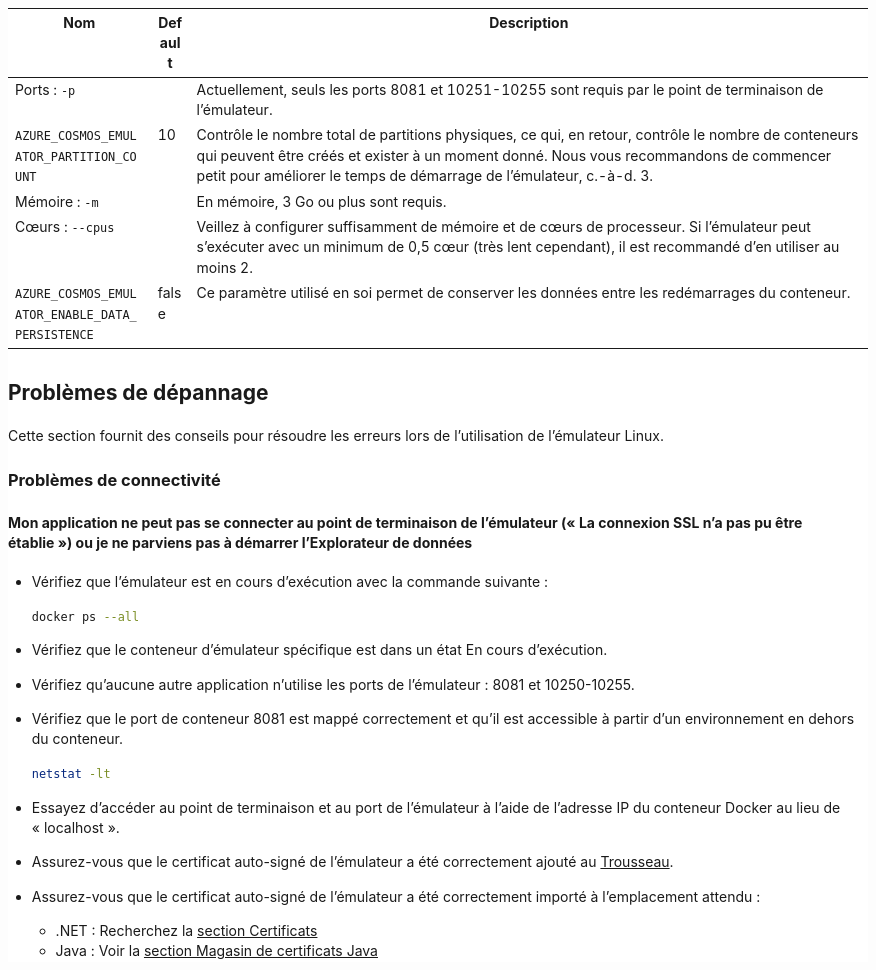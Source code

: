 |Nom  |Default  |Description  |
|---------|---------|---------|
|  Ports : `-p`   |         |   Actuellement, seuls les ports 8081 et 10251-10255 sont requis par le point de terminaison de l’émulateur.     |
| `AZURE_COSMOS_EMULATOR_PARTITION_COUNT`    |    10     |    Contrôle le nombre total de partitions physiques, ce qui, en retour, contrôle le nombre de conteneurs qui peuvent être créés et exister à un moment donné. Nous vous recommandons de commencer petit pour améliorer le temps de démarrage de l’émulateur, c.-à-d. 3.     |
|  Mémoire : `-m`   |         | En mémoire, 3 Go ou plus sont requis.     |
| Cœurs : `--cpus`  |         |   Veillez à configurer suffisamment de mémoire et de cœurs de processeur. Si l’émulateur peut s’exécuter avec un minimum de 0,5 cœur (très lent cependant), il est recommandé d’en utiliser au moins 2.      |
|`AZURE_COSMOS_EMULATOR_ENABLE_DATA_PERSISTENCE`  | false  | Ce paramètre utilisé en soi permet de conserver les données entre les redémarrages du conteneur.  |

## <a name="troubleshoot-issues"></a><a id="troubleshoot-issues"></a>Problèmes de dépannage

Cette section fournit des conseils pour résoudre les erreurs lors de l’utilisation de l’émulateur Linux.

### <a name="connectivity-issues"></a>Problèmes de connectivité

#### <a name="my-app-cant-connect-to-emulator-endpoint-the-ssl-connection-could-not-be-established-or-i-cant-start-the-data-explorer"></a>Mon application ne peut pas se connecter au point de terminaison de l’émulateur (« La connexion SSL n’a pas pu être établie ») ou je ne parviens pas à démarrer l’Explorateur de données

- Vérifiez que l’émulateur est en cours d’exécution avec la commande suivante :

    ```bash
    docker ps --all
    ```

- Vérifiez que le conteneur d’émulateur spécifique est dans un état En cours d’exécution.

- Vérifiez qu’aucune autre application n’utilise les ports de l’émulateur : 8081 et 10250-10255.

- Vérifiez que le port de conteneur 8081 est mappé correctement et qu’il est accessible à partir d’un environnement en dehors du conteneur.  

   ```bash
   netstat -lt
   ```

- Essayez d’accéder au point de terminaison et au port de l’émulateur à l’aide de l’adresse IP du conteneur Docker au lieu de « localhost ».

- Assurez-vous que le certificat auto-signé de l’émulateur a été correctement ajouté au [Trousseau](#consume-endpoint-ui).

- Assurez-vous que le certificat auto-signé de l’émulateur a été correctement importé à l’emplacement attendu :
  - .NET : Recherchez la [section Certificats](#run-on-linux)
  - Java : Voir la [section Magasin de certificats Java](#run-on-linux)
